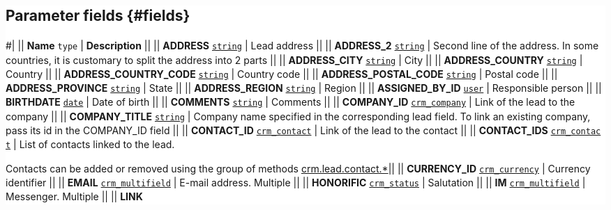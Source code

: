 ## Parameter fields {#fields}

#|
|| **Name**
`type` | **Description** ||
|| **ADDRESS**
[`string`](../../data-types.md) | Lead address ||
|| **ADDRESS_2**
[`string`](../../data-types.md) | Second line of the address. In some countries, it is customary to split the address into 2 parts ||
|| **ADDRESS_CITY**
[`string`](../../data-types.md) | City ||
|| **ADDRESS_COUNTRY**
[`string`](../../data-types.md) | Country ||
|| **ADDRESS_COUNTRY_CODE**
[`string`](../../data-types.md) | Country code ||
|| **ADDRESS_POSTAL_CODE**
[`string`](../../data-types.md) | Postal code ||
|| **ADDRESS_PROVINCE**
[`string`](../../data-types.md) | State ||
|| **ADDRESS_REGION**
[`string`](../../data-types.md) | Region ||
|| **ASSIGNED_BY_ID**
[`user`](../../data-types.md) | Responsible person ||
|| **BIRTHDATE**
[`date`](../../data-types.md) | Date of birth ||
|| **COMMENTS**
[`string`](../../data-types.md) | Comments ||
|| **COMPANY_ID**
[`crm_company`](../../data-types.md) | Link of the lead to the company ||
|| **COMPANY_TITLE**
[`string`](../../data-types.md) | Company name specified in the corresponding lead field. To link an existing company, pass its id in the COMPANY_ID field ||
|| **CONTACT_ID**
[`crm_contact`](../../data-types.md) | Link of the lead to the contact ||
|| **CONTACT_IDS**
[`crm_contact`](../../data-types.md) | List of contacts linked to the lead.

Contacts can be added or removed using the group of methods [crm.lead.contact.*](./management-communication/index.md)||
|| **CURRENCY_ID**
[`crm_currency`](../../data-types.md) | Currency identifier ||
|| **EMAIL**
[`crm_multifield`](../../data-types.md) | E-mail address. Multiple ||
|| **HONORIFIC**
[`crm_status`](../../data-types.md) | Salutation ||
|| **IM**
[`crm_multifield`](../../data-types.md) | Messenger. Multiple ||
|| **LINK**